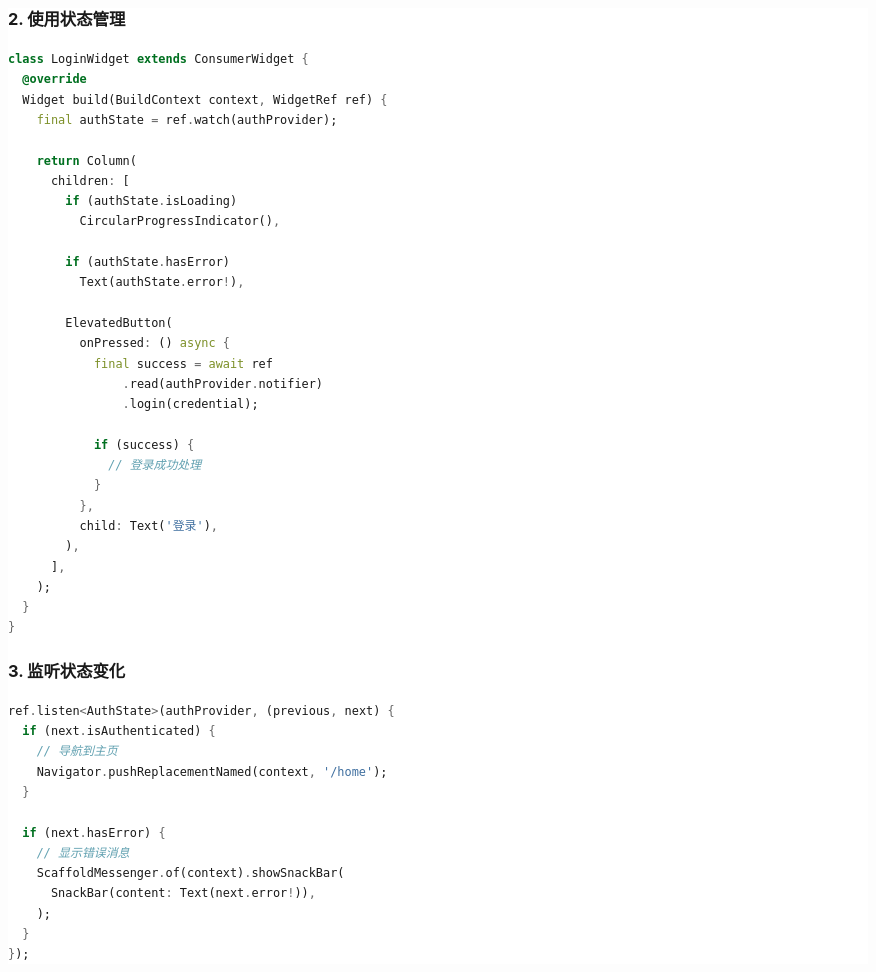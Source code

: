 ### 2. 使用状态管理

```dart
class LoginWidget extends ConsumerWidget {
  @override
  Widget build(BuildContext context, WidgetRef ref) {
    final authState = ref.watch(authProvider);

    return Column(
      children: [
        if (authState.isLoading)
          CircularProgressIndicator(),

        if (authState.hasError)
          Text(authState.error!),

        ElevatedButton(
          onPressed: () async {
            final success = await ref
                .read(authProvider.notifier)
                .login(credential);

            if (success) {
              // 登录成功处理
            }
          },
          child: Text('登录'),
        ),
      ],
    );
  }
}
```

### 3. 监听状态变化

```dart
ref.listen<AuthState>(authProvider, (previous, next) {
  if (next.isAuthenticated) {
    // 导航到主页
    Navigator.pushReplacementNamed(context, '/home');
  }

  if (next.hasError) {
    // 显示错误消息
    ScaffoldMessenger.of(context).showSnackBar(
      SnackBar(content: Text(next.error!)),
    );
  }
});
```
